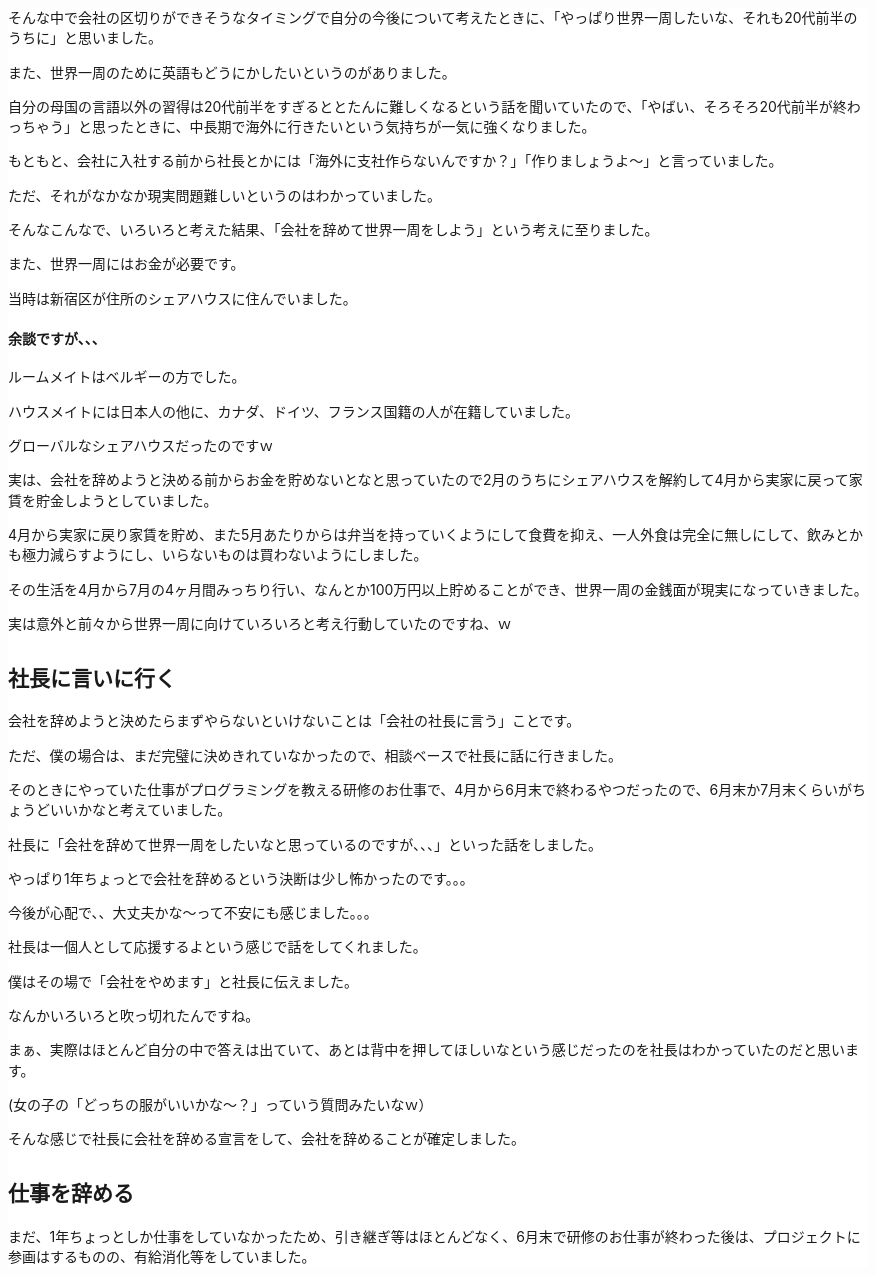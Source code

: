そんな中で会社の区切りができそうなタイミングで自分の今後について考えたときに、「やっぱり世界一周したいな、それも20代前半のうちに」と思いました。

また、世界一周のために英語もどうにかしたいというのがありました。

自分の母国の言語以外の習得は20代前半をすぎるととたんに難しくなるという話を聞いていたので、「やばい、そろそろ20代前半が終わっちゃう」と思ったときに、中長期で海外に行きたいという気持ちが一気に強くなりました。

もともと、会社に入社する前から社長とかには「海外に支社作らないんですか？」「作りましょうよ〜」と言っていました。

ただ、それがなかなか現実問題難しいというのはわかっていました。

そんなこんなで、いろいろと考えた結果、「会社を辞めて世界一周をしよう」という考えに至りました。

また、世界一周にはお金が必要です。

当時は新宿区が住所のシェアハウスに住んでいました。

#### 余談ですが、、、

ルームメイトはベルギーの方でした。
  
ハウスメイトには日本人の他に、カナダ、ドイツ、フランス国籍の人が在籍していました。
  
グローバルなシェアハウスだったのですｗ

実は、会社を辞めようと決める前からお金を貯めないとなと思っていたので2月のうちにシェアハウスを解約して4月から実家に戻って家賃を貯金しようとしていました。

4月から実家に戻り家賃を貯め、また5月あたりからは弁当を持っていくようにして食費を抑え、一人外食は完全に無しにして、飲みとかも極力減らすようにし、いらないものは買わないようにしました。

その生活を4月から7月の4ヶ月間みっちり行い、なんとか100万円以上貯めることができ、世界一周の金銭面が現実になっていきました。

実は意外と前々から世界一周に向けていろいろと考え行動していたのですね、ｗ

## <span id="i-3">社長に言いに行く</span>

会社を辞めようと決めたらまずやらないといけないことは「会社の社長に言う」ことです。

ただ、僕の場合は、まだ完璧に決めきれていなかったので、相談ベースで社長に話に行きました。

そのときにやっていた仕事がプログラミングを教える研修のお仕事で、4月から6月末で終わるやつだったので、6月末か7月末くらいがちょうどいいかなと考えていました。

社長に「会社を辞めて世界一周をしたいなと思っているのですが、、、」といった話をしました。

やっぱり1年ちょっとで会社を辞めるという決断は少し怖かったのです。。。

今後が心配で、、大丈夫かな〜って不安にも感じました。。。

社長は一個人として応援するよという感じで話をしてくれました。

僕はその場で「会社をやめます」と社長に伝えました。

なんかいろいろと吹っ切れたんですね。

まぁ、実際はほとんど自分の中で答えは出ていて、あとは背中を押してほしいなという感じだったのを社長はわかっていたのだと思います。
  
(女の子の「どっちの服がいいかな〜？」っていう質問みたいなｗ）

そんな感じで社長に会社を辞める宣言をして、会社を辞めることが確定しました。

## <span id="i-4">仕事を辞める</span>

まだ、1年ちょっとしか仕事をしていなかったため、引き継ぎ等はほとんどなく、6月末で研修のお仕事が終わった後は、プロジェクトに参画はするものの、有給消化等をしていました。

